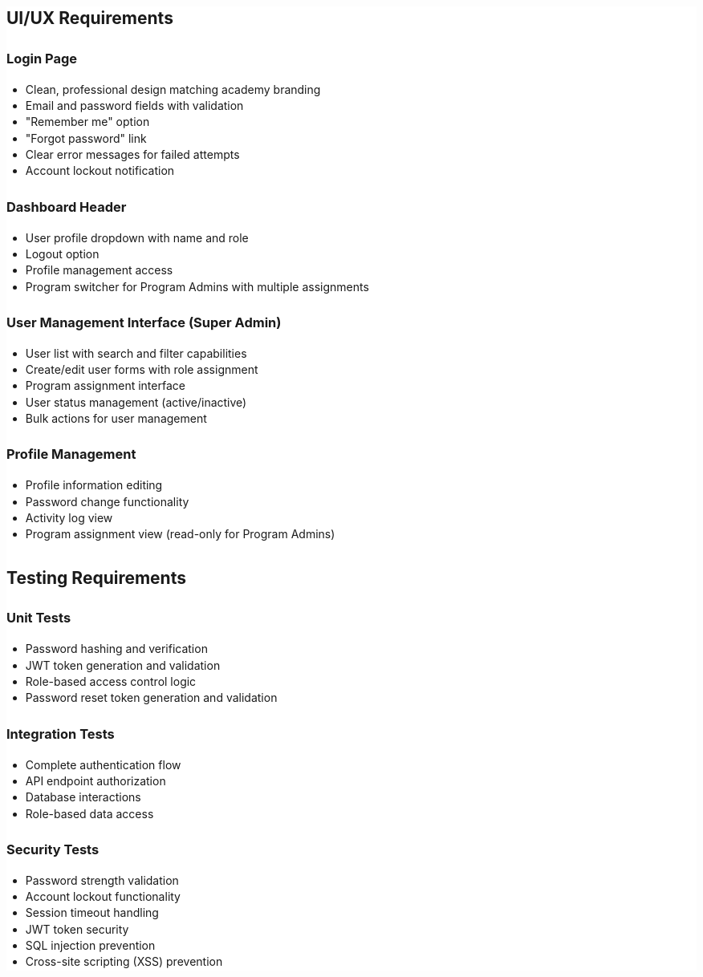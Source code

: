 ## UI/UX Requirements

### Login Page
- Clean, professional design matching academy branding
- Email and password fields with validation
- "Remember me" option
- "Forgot password" link
- Clear error messages for failed attempts
- Account lockout notification

### Dashboard Header
- User profile dropdown with name and role
- Logout option
- Profile management access
- Program switcher for Program Admins with multiple assignments

### User Management Interface (Super Admin)
- User list with search and filter capabilities
- Create/edit user forms with role assignment
- Program assignment interface
- User status management (active/inactive)
- Bulk actions for user management

### Profile Management
- Profile information editing
- Password change functionality
- Activity log view
- Program assignment view (read-only for Program Admins)

## Testing Requirements

### Unit Tests
- Password hashing and verification
- JWT token generation and validation
- Role-based access control logic
- Password reset token generation and validation

### Integration Tests
- Complete authentication flow
- API endpoint authorization
- Database interactions
- Role-based data access

### Security Tests
- Password strength validation
- Account lockout functionality
- Session timeout handling
- JWT token security
- SQL injection prevention
- Cross-site scripting (XSS) prevention
